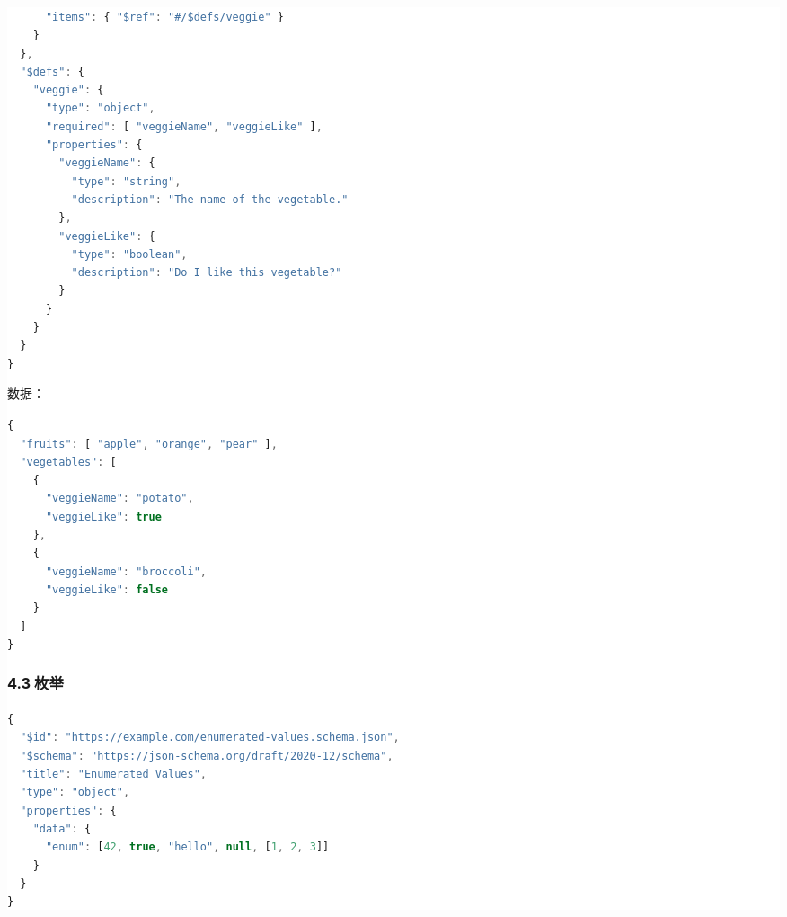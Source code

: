 ```js
      "items": { "$ref": "#/$defs/veggie" }
    }
  },
  "$defs": {
    "veggie": {
      "type": "object",
      "required": [ "veggieName", "veggieLike" ],
      "properties": {
        "veggieName": {
          "type": "string",
          "description": "The name of the vegetable."
        },
        "veggieLike": {
          "type": "boolean",
          "description": "Do I like this vegetable?"
        }
      }
    }
  }
}
```

数据：

```js
{
  "fruits": [ "apple", "orange", "pear" ],
  "vegetables": [
    {
      "veggieName": "potato",
      "veggieLike": true
    },
    {
      "veggieName": "broccoli",
      "veggieLike": false
    }
  ]
}
```

### 4.3 枚举

```js
{
  "$id": "https://example.com/enumerated-values.schema.json",
  "$schema": "https://json-schema.org/draft/2020-12/schema",
  "title": "Enumerated Values",
  "type": "object",
  "properties": {
    "data": {
      "enum": [42, true, "hello", null, [1, 2, 3]]
    }
  }
}
```
